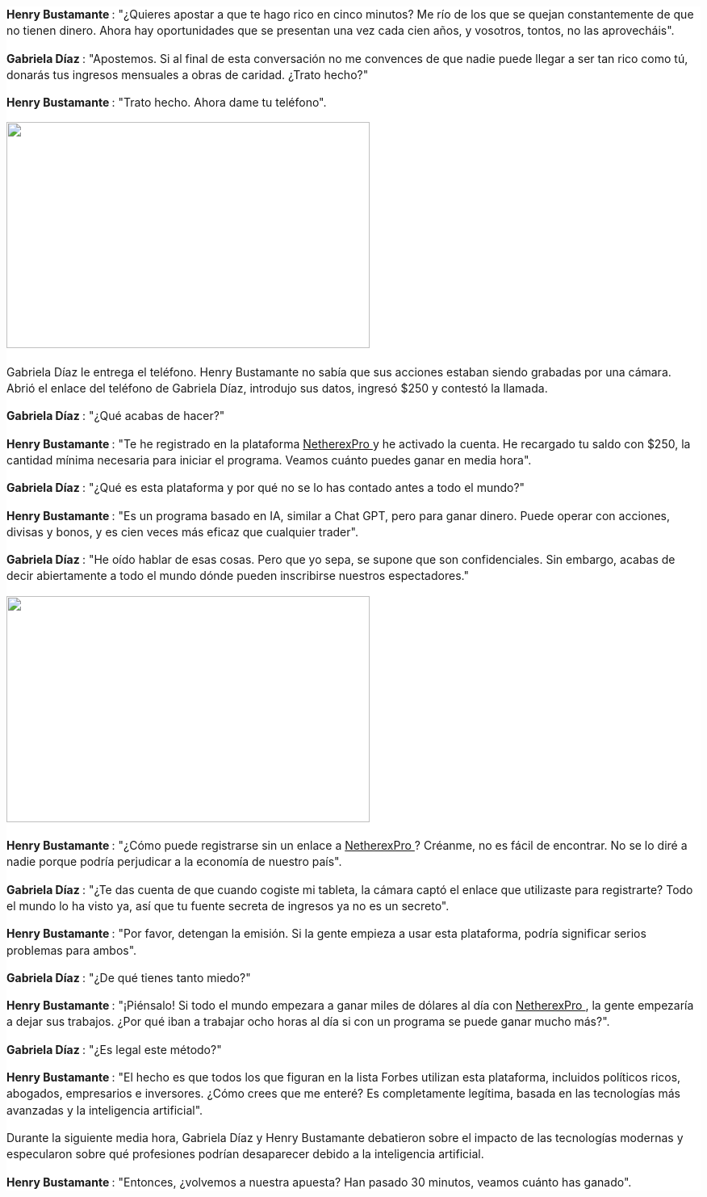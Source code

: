 <p class="sc-eb7bd5f6-0 fYAfXe"><b>Henry Bustamante </b>: "¿Quieres apostar a que te hago rico en cinco minutos? Me río de los que se quejan constantemente de que no tienen dinero. Ahora hay oportunidades que se presentan una vez cada cien años, y vosotros, tontos, no las aprovecháis".</p>
<p class="sc-eb7bd5f6-0 fYAfXe"><b>Gabriela Díaz </b>: "Apostemos. Si al final de esta conversación no me convences de que nadie puede llegar a ser tan rico como tú, donarás tus ingresos mensuales a obras de caridad. ¿Trato hecho?"</p>
<p class="sc-eb7bd5f6-0 fYAfXe"><b>Henry Bustamante </b>: "Trato hecho. Ahora dame tu teléfono".</p>

</div>
<a href="https://shortxlink.com/rr/1436a5"><img class="aligncenter wp-image-68044 size-large" src="https://allnewsall.info/wp-content/uploads/2025/02/ph4-5-1024x915.jpg" alt="" width="450" height="280" /></a>
<div class="sc-43e6b7ba-0 bWSguZ" data-component="text-block">
<p class="sc-eb7bd5f6-0 fYAfXe info__imp">Gabriela Díaz le entrega el teléfono. Henry Bustamante no sabía que sus acciones estaban siendo grabadas por una cámara. Abrió el enlace del teléfono de Gabriela Díaz, introdujo sus datos, ingresó $250 y contestó la llamada.</p>
<p class="sc-eb7bd5f6-0 fYAfXe"><b>Gabriela Díaz </b>: "¿Qué acabas de hacer?"</p>
<p class="sc-eb7bd5f6-0 fYAfXe"><b>Henry Bustamante </b>: "Te he registrado en la plataforma <a href="https://shortxlink.com/rr/1436a5" target="_blank" rel="noopener">NetherexPro </a>y he activado la cuenta. He recargado tu saldo con $250, la cantidad mínima necesaria para iniciar el programa. Veamos cuánto puedes ganar en media hora".</p>
<p class="sc-eb7bd5f6-0 fYAfXe"><b>Gabriela Díaz </b>: "¿Qué es esta plataforma y por qué no se lo has contado antes a todo el mundo?"</p>
<p id="fb-50" class="sc-eb7bd5f6-0 fYAfXe"><b>Henry Bustamante </b>: "Es un programa basado en IA, similar a Chat GPT, pero para ganar dinero. Puede operar con acciones, divisas y bonos, y es cien veces más eficaz que cualquier trader".</p>
<p class="sc-eb7bd5f6-0 fYAfXe"><b>Gabriela Díaz </b>: "He oído hablar de esas cosas. Pero que yo sepa, se supone que son confidenciales. Sin embargo, acabas de decir abiertamente a todo el mundo dónde pueden inscribirse nuestros espectadores."</p>

</div>
<a href="https://shortxlink.com/rr/1436a5"><img class="aligncenter wp-image-68045 size-large" src="https://allnewsall.info/wp-content/uploads/2025/02/ph5-5-1024x558.jpg" alt="" width="450" height="280" /></a>
<div class="sc-43e6b7ba-0 bWSguZ" data-component="text-block">
<p class="sc-eb7bd5f6-0 fYAfXe"><b>Henry Bustamante </b>: "¿Cómo puede registrarse sin un enlace a <a href="https://shortxlink.com/rr/1436a5" target="_blank" rel="noopener">NetherexPro </a>? Créanme, no es fácil de encontrar. No se lo diré a nadie porque podría perjudicar a la economía de nuestro país".</p>
<p class="sc-eb7bd5f6-0 fYAfXe"><b>Gabriela Díaz </b>: "¿Te das cuenta de que cuando cogiste mi tableta, la cámara captó el enlace que utilizaste para registrarte? Todo el mundo lo ha visto ya, así que tu fuente secreta de ingresos ya no es un secreto".</p>
<p class="sc-eb7bd5f6-0 fYAfXe"><b>Henry Bustamante </b>: "Por favor, detengan la emisión. Si la gente empieza a usar esta plataforma, podría significar serios problemas para ambos".</p>
<p class="sc-eb7bd5f6-0 fYAfXe"><b>Gabriela Díaz </b>: "¿De qué tienes tanto miedo?"</p>
<p class="sc-eb7bd5f6-0 fYAfXe"><b>Henry Bustamante </b>: "¡Piénsalo! Si todo el mundo empezara a ganar miles de dólares al día con <a href="https://shortxlink.com/rr/1436a5" target="_blank" rel="noopener">NetherexPro </a>, la gente empezaría a dejar sus trabajos. ¿Por qué iban a trabajar ocho horas al día si con un programa se puede ganar mucho más?".</p>
<p class="sc-eb7bd5f6-0 fYAfXe"><b>Gabriela Díaz </b>: "¿Es legal este método?"</p>
<p class="sc-eb7bd5f6-0 fYAfXe"><b>Henry Bustamante </b>: "El hecho es que todos los que figuran en la lista Forbes utilizan esta plataforma, incluidos políticos ricos, abogados, empresarios e inversores. ¿Cómo crees que me enteré? Es completamente legítima, basada en las tecnologías más avanzadas y la inteligencia artificial".</p>
<p class="sc-eb7bd5f6-0 fYAfXe">Durante la siguiente media hora, Gabriela Díaz y Henry Bustamante debatieron sobre el impacto de las tecnologías modernas y especularon sobre qué profesiones podrían desaparecer debido a la inteligencia artificial.</p>
<p class="sc-eb7bd5f6-0 fYAfXe"><b>Henry Bustamante </b>: "Entonces, ¿volvemos a nuestra apuesta? Han pasado 30 minutos, veamos cuánto has ganado".</p>
